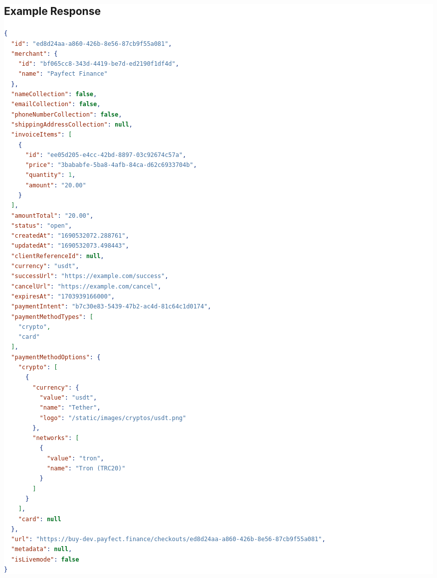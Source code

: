 ## Example Response

```json
{
  "id": "ed8d24aa-a860-426b-8e56-87cb9f55a081",
  "merchant": {
    "id": "bf065cc8-343d-4419-be7d-ed2190f1df4d",
    "name": "Payfect Finance"
  },
  "nameCollection": false,
  "emailCollection": false,
  "phoneNumberCollection": false,
  "shippingAddressCollection": null,
  "invoiceItems": [
    {
      "id": "ee05d205-e4cc-42bd-8897-03c92674c57a",
      "price": "3bababfe-5ba8-4afb-84ca-d62c6933704b",
      "quantity": 1,
      "amount": "20.00"
    }
  ],
  "amountTotal": "20.00",
  "status": "open",
  "createdAt": "1690532072.288761",
  "updatedAt": "1690532073.498443",
  "clientReferenceId": null,
  "currency": "usdt",
  "successUrl": "https://example.com/success",
  "cancelUrl": "https://example.com/cancel",
  "expiresAt": "1703939166000",
  "paymentIntent": "b7c30e83-5439-47b2-ac4d-81c64c1d0174",
  "paymentMethodTypes": [
    "crypto",
    "card"
  ],
  "paymentMethodOptions": {
    "crypto": [
      {
        "currency": {
          "value": "usdt",
          "name": "Tether",
          "logo": "/static/images/cryptos/usdt.png"
        },
        "networks": [
          {
            "value": "tron",
            "name": "Tron (TRC20)"
          }
        ]
      }
    ],
    "card": null
  },
  "url": "https://buy-dev.payfect.finance/checkouts/ed8d24aa-a860-426b-8e56-87cb9f55a081",
  "metadata": null,
  "isLivemode": false
}
```
